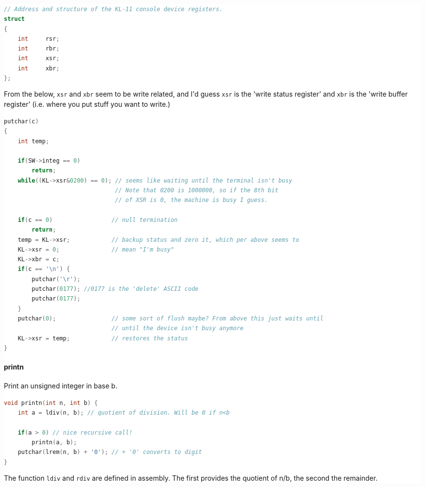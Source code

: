 ```c
// Address and structure of the KL-11 console device registers.
struct
{
    int     rsr;
    int     rbr;
    int     xsr;
    int     xbr;
};
```

From the below, `xsr` and `xbr` seem to be write related, and I'd guess `xsr` is the 'write status register' and `xbr` is the 'write buffer register' (i.e. where you put stuff you want to write.)

```c
putchar(c)
{
    int temp;

    if(SW->integ == 0) 
        return;
    while((KL->xsr&0200) == 0); // seems like waiting until the terminal isn't busy
                                // Note that 0200 is 1000000, so if the 8th bit
                                // of XSR is 0, the machine is busy I guess.

    if(c == 0)                 // null termination
        return;
    temp = KL->xsr;            // backup status and zero it, which per above seems to
    KL->xsr = 0;               // mean "I'm busy"
    KL->xbr = c;
    if(c == '\n') {
        putchar('\r');
        putchar(0177); //0177 is the 'delete' ASCII code
        putchar(0177);
    }
    putchar(0);                // some sort of flush maybe? From above this just waits until
                               // until the device isn't busy anymore
    KL->xsr = temp;            // restores the status
}
```

#### printn
Print an unsigned integer in base b.

```c
void printn(int n, int b) {
    int a = ldiv(n, b); // quotient of division. Will be 0 if n<b

    if(a > 0) // nice recursive call!
        printn(a, b);
    putchar(lrem(n, b) + '0'); // + '0' converts to digit
}
```
The function `ldiv` and `rdiv` are defined in assembly. The first provides the quotient of n/b, the second the remainder.
